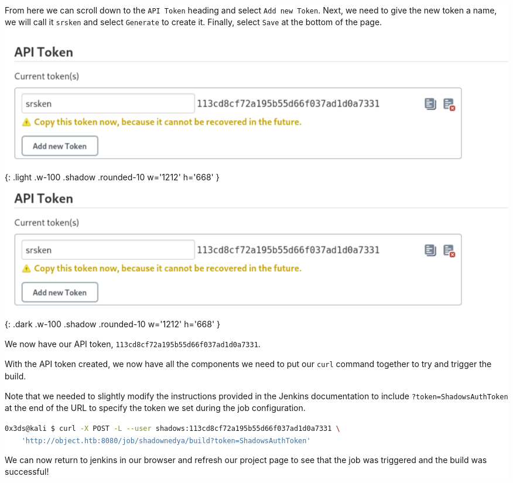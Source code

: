 
From here we can scroll down to the `API Token` heading and select `Add new Token`. Next, we need to give the new token a name, we will call it `srsken` and select `Generate` to create it. Finally, select `Save` at the bottom of the page.

![light mode only](/assets/img/posts/htb/machines/windows/hard/object/object_9.png){: .light .w-100 .shadow .rounded-10 w='1212' h='668' }
![dark mode only](/assets/img/posts/htb/machines/windows/hard/object/object_9.png){: .dark .w-100 .shadow .rounded-10 w='1212' h='668' }

We now have our API token, `113cd8cf72a195b55d66f037ad1d0a7331`.


With the API token created, we now have all the components we need to put our `curl` command together to try and trigger the build.

Note that we needed to slightly modify the instructions provided in the Jenkins documentation to include `?token=ShadowsAuthToken` at the end of the URL to specify the token we set during the job configuration.

```zsh
0x3ds@kali $ curl -X POST -L --user shadows:113cd8cf72a195b55d66f037ad1d0a7331 \
    'http://object.htb:8080/job/shadownedya/build?token=ShadowsAuthToken'

```


We can now return to jenkins in our browser and refresh our project page to see that the job was triggered and the build was successful!
